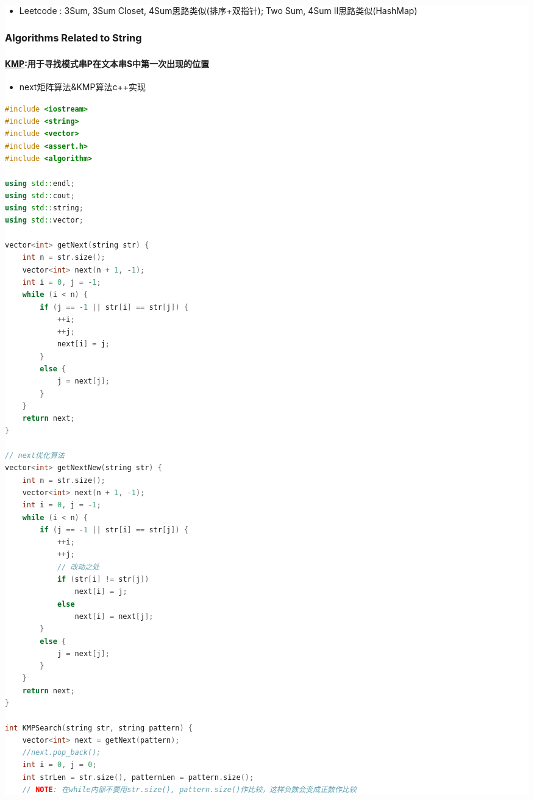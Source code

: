 + Leetcode : 3Sum, 3Sum Closet, 4Sum思路类似(排序+双指针); Two Sum, 4Sum II思路类似(HashMap)

### Algorithms Related to String
#### [KMP](http://blog.csdn.net/v_july_v/article/details/7041827):用于寻找模式串P在文本串S中第一次出现的位置
+ next矩阵算法&KMP算法c++实现

```cpp
#include <iostream>
#include <string>
#include <vector>
#include <assert.h>
#include <algorithm>

using std::endl;
using std::cout;
using std::string;
using std::vector;

vector<int> getNext(string str) {
	int n = str.size();
	vector<int> next(n + 1, -1);
	int i = 0, j = -1;
	while (i < n) {
		if (j == -1 || str[i] == str[j]) {
			++i;
			++j;
			next[i] = j;
		}
		else {
			j = next[j];
		}
	}
	return next;
}

// next优化算法
vector<int> getNextNew(string str) {
	int n = str.size();
	vector<int> next(n + 1, -1);
	int i = 0, j = -1;
	while (i < n) {
		if (j == -1 || str[i] == str[j]) {
			++i;
			++j;
			// 改动之处
			if (str[i] != str[j])
				next[i] = j;
			else
			 	next[i] = next[j];
		}
		else {
			j = next[j];
		}
	}
	return next;
}

int KMPSearch(string str, string pattern) {
	vector<int> next = getNext(pattern);
	//next.pop_back();
	int i = 0, j = 0;
	int strLen = str.size(), patternLen = pattern.size();
	// NOTE: 在while内部不要用str.size(), pattern.size()作比较，这样负数会变成正数作比较
```